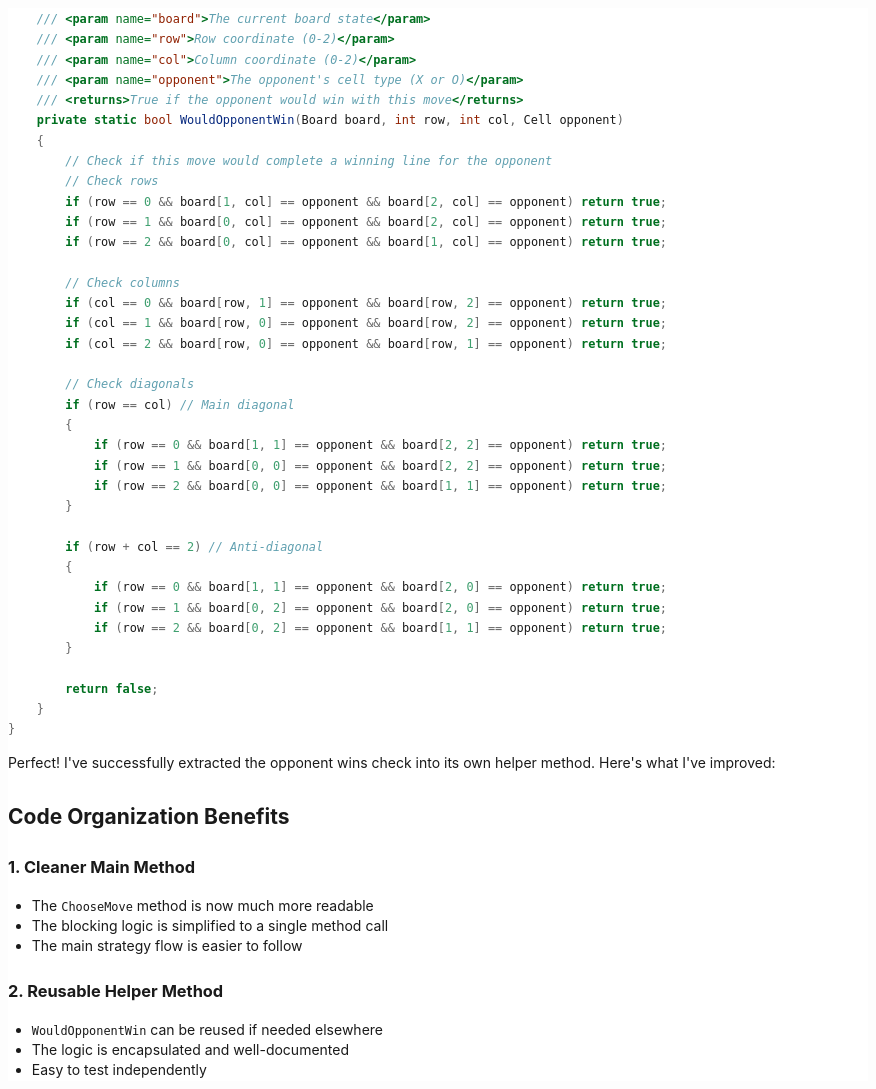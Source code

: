 ```csharp
    /// <param name="board">The current board state</param>
    /// <param name="row">Row coordinate (0-2)</param>
    /// <param name="col">Column coordinate (0-2)</param>
    /// <param name="opponent">The opponent's cell type (X or O)</param>
    /// <returns>True if the opponent would win with this move</returns>
    private static bool WouldOpponentWin(Board board, int row, int col, Cell opponent)
    {
        // Check if this move would complete a winning line for the opponent
        // Check rows
        if (row == 0 && board[1, col] == opponent && board[2, col] == opponent) return true;
        if (row == 1 && board[0, col] == opponent && board[2, col] == opponent) return true;
        if (row == 2 && board[0, col] == opponent && board[1, col] == opponent) return true;
        
        // Check columns
        if (col == 0 && board[row, 1] == opponent && board[row, 2] == opponent) return true;
        if (col == 1 && board[row, 0] == opponent && board[row, 2] == opponent) return true;
        if (col == 2 && board[row, 0] == opponent && board[row, 1] == opponent) return true;
        
        // Check diagonals
        if (row == col) // Main diagonal
        {
            if (row == 0 && board[1, 1] == opponent && board[2, 2] == opponent) return true;
            if (row == 1 && board[0, 0] == opponent && board[2, 2] == opponent) return true;
            if (row == 2 && board[0, 0] == opponent && board[1, 1] == opponent) return true;
        }
        
        if (row + col == 2) // Anti-diagonal
        {
            if (row == 0 && board[1, 1] == opponent && board[2, 0] == opponent) return true;
            if (row == 1 && board[0, 2] == opponent && board[2, 0] == opponent) return true;
            if (row == 2 && board[0, 2] == opponent && board[1, 1] == opponent) return true;
        }
        
        return false;
    }
}
```

Perfect! I've successfully extracted the opponent wins check into its own helper method. Here's what I've improved:

## Code Organization Benefits

### **1. Cleaner Main Method**
- The `ChooseMove` method is now much more readable
- The blocking logic is simplified to a single method call
- The main strategy flow is easier to follow

### **2. Reusable Helper Method**
- `WouldOpponentWin` can be reused if needed elsewhere
- The logic is encapsulated and well-documented
- Easy to test independently
